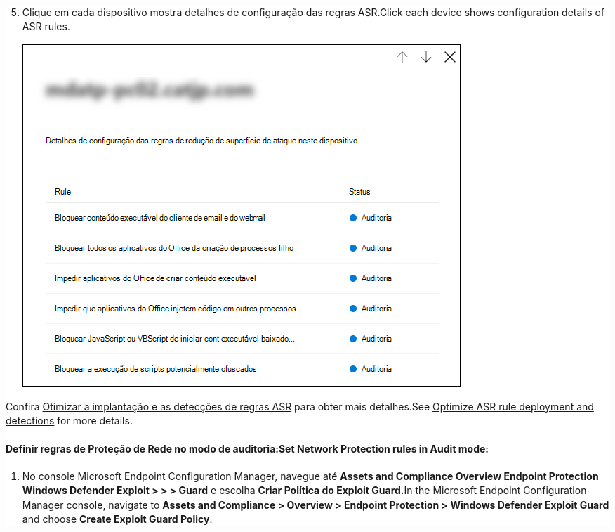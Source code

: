5. <span data-ttu-id="a4fb0-261">Clique em cada dispositivo mostra detalhes de configuração das regras ASR.</span><span class="sxs-lookup"><span data-stu-id="a4fb0-261">Click each device shows configuration details of ASR rules.</span></span>

    ![Uma captura de tela de relatórios de regras de redução de superfície de ataque2](images/24bfb16ed561cbb468bd8ce51130ca9d.png)

<span data-ttu-id="a4fb0-263">Confira [Otimizar a implantação e as detecções de regras ASR](/microsoft-365/security/defender-endpoint/configure-machines-asr)   para obter mais detalhes.</span><span class="sxs-lookup"><span data-stu-id="a4fb0-263">See [Optimize ASR rule deployment and detections](/microsoft-365/security/defender-endpoint/configure-machines-asr)   for more details.</span></span>  


#### <a name="set-network-protection-rules-in-audit-mode"></a><span data-ttu-id="a4fb0-264">Definir regras de Proteção de Rede no modo de auditoria:</span><span class="sxs-lookup"><span data-stu-id="a4fb0-264">Set Network Protection rules in Audit mode:</span></span>
1. <span data-ttu-id="a4fb0-265">No console Microsoft Endpoint Configuration Manager, navegue até **Assets and Compliance Overview Endpoint Protection Windows Defender Exploit \> \> \> Guard** e escolha **Criar Política do Exploit Guard.**</span><span class="sxs-lookup"><span data-stu-id="a4fb0-265">In the Microsoft Endpoint Configuration Manager console, navigate to **Assets and  Compliance \> Overview \> Endpoint Protection \> Windows Defender Exploit Guard** and choose **Create Exploit Guard Policy**.</span></span>
